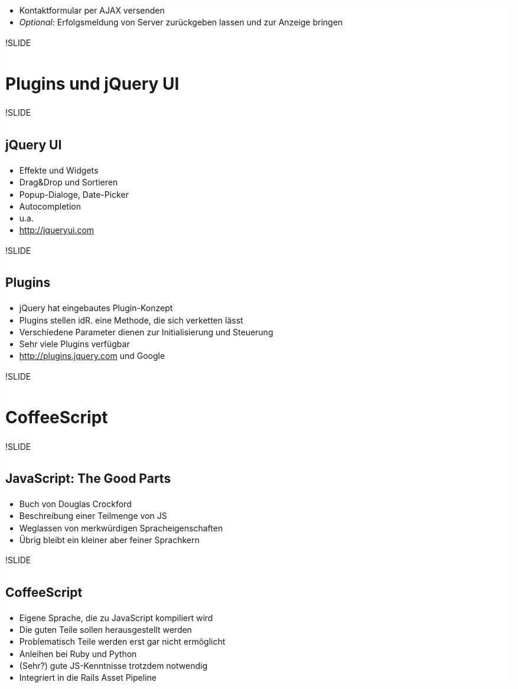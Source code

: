* Kontaktformular per AJAX versenden
* _Optional_: Erfolgsmeldung von Server zurückgeben lassen und zur Anzeige bringen

!SLIDE

# Plugins und jQuery UI

!SLIDE

## jQuery UI

* Effekte und Widgets
* Drag&Drop und Sortieren
* Popup-Dialoge, Date-Picker
* Autocompletion
* u.a.
* http://jqueryui.com

!SLIDE

## Plugins

* jQuery hat eingebautes Plugin-Konzept
* Plugins stellen idR. eine Methode, die sich verketten lässt
* Verschiedene Parameter dienen zur Initialisierung und Steuerung
* Sehr viele Plugins verfügbar
* http://plugins.jquery.com und Google

!SLIDE

# CoffeeScript

!SLIDE

## JavaScript: The Good Parts

* Buch von Douglas Crockford
* Beschreibung einer Teilmenge von JS
* Weglassen von merkwürdigen Spracheigenschaften
* Übrig bleibt ein kleiner aber feiner Sprachkern
 
!SLIDE

## CoffeeScript

* Eigene Sprache, die zu JavaScript kompiliert wird
* Die guten Teile sollen herausgestellt werden
* Problematisch Teile werden erst gar nicht ermöglicht
* Anleihen bei Ruby und Python
* (Sehr?) gute JS-Kenntnisse trotzdem notwendig
* Integriert in die Rails Asset Pipeline
